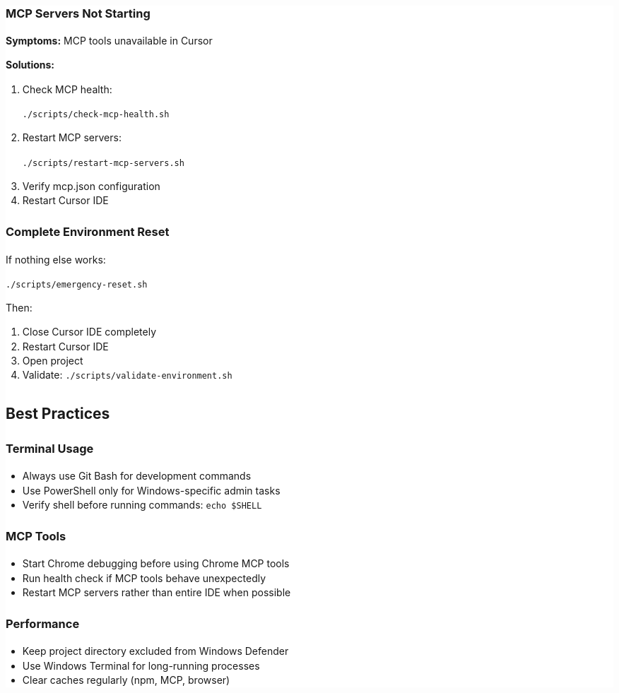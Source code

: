 ### MCP Servers Not Starting

**Symptoms:** MCP tools unavailable in Cursor

**Solutions:**
1. Check MCP health:
   ```bash
   ./scripts/check-mcp-health.sh
   ```
2. Restart MCP servers:
   ```bash
   ./scripts/restart-mcp-servers.sh
   ```
3. Verify mcp.json configuration
4. Restart Cursor IDE

### Complete Environment Reset

If nothing else works:
```bash
./scripts/emergency-reset.sh
```

Then:
1. Close Cursor IDE completely
2. Restart Cursor IDE
3. Open project
4. Validate: `./scripts/validate-environment.sh`

## Best Practices

### Terminal Usage
- Always use Git Bash for development commands
- Use PowerShell only for Windows-specific admin tasks
- Verify shell before running commands: `echo $SHELL`

### MCP Tools
- Start Chrome debugging before using Chrome MCP tools
- Run health check if MCP tools behave unexpectedly
- Restart MCP servers rather than entire IDE when possible

### Performance
- Keep project directory excluded from Windows Defender
- Use Windows Terminal for long-running processes
- Clear caches regularly (npm, MCP, browser)
